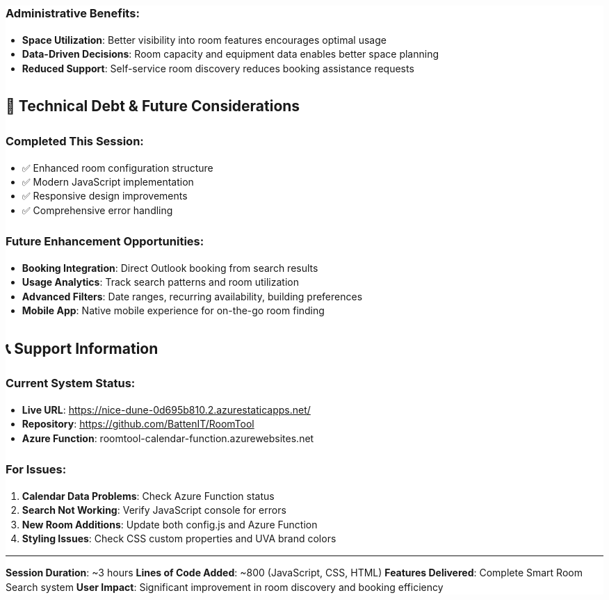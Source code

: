 ### **Administrative Benefits**:
- **Space Utilization**: Better visibility into room features encourages optimal usage
- **Data-Driven Decisions**: Room capacity and equipment data enables better space planning
- **Reduced Support**: Self-service room discovery reduces booking assistance requests

## 🔧 Technical Debt & Future Considerations

### **Completed This Session**:
- ✅ Enhanced room configuration structure
- ✅ Modern JavaScript implementation
- ✅ Responsive design improvements
- ✅ Comprehensive error handling

### **Future Enhancement Opportunities**:
- **Booking Integration**: Direct Outlook booking from search results
- **Usage Analytics**: Track search patterns and room utilization
- **Advanced Filters**: Date ranges, recurring availability, building preferences
- **Mobile App**: Native mobile experience for on-the-go room finding

## 📞 Support Information

### **Current System Status**:
- **Live URL**: https://nice-dune-0d695b810.2.azurestaticapps.net/
- **Repository**: https://github.com/BattenIT/RoomTool
- **Azure Function**: roomtool-calendar-function.azurewebsites.net

### **For Issues**:
1. **Calendar Data Problems**: Check Azure Function status
2. **Search Not Working**: Verify JavaScript console for errors
3. **New Room Additions**: Update both config.js and Azure Function
4. **Styling Issues**: Check CSS custom properties and UVA brand colors

---

**Session Duration**: ~3 hours
**Lines of Code Added**: ~800 (JavaScript, CSS, HTML)
**Features Delivered**: Complete Smart Room Search system
**User Impact**: Significant improvement in room discovery and booking efficiency